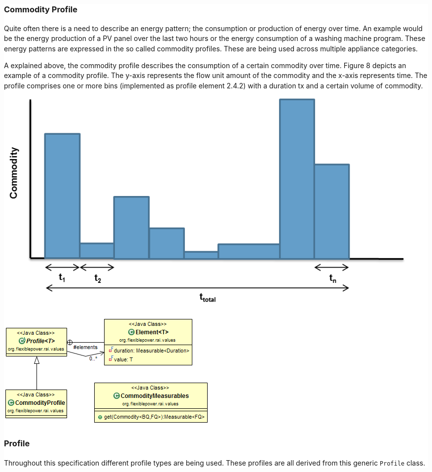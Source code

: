 ### Commodity Profile
Quite often there is a need to describe an energy pattern; the consumption or production of energy over time. An example would be the energy production of a PV panel over the last two hours or the energy consumption of a washing machine program. These energy patterns are expressed in the so called commodity profiles. These are being used across multiple appliance categories.

A explained above, the commodity profile describes the consumption of a certain commodity over time. Figure 8 depicts an example of a commodity profile. The y-axis represents the flow unit amount of the commodity and the x-axis represents time. The profile comprises one or more bins (implemented as profile element 2.4.2) with a duration tx and a certain volume of commodity.

![Example of a commodity profile](FPAI/RAI-Example-CommodityProfile.png)


![Overview of CommodityProfile classes](FPAI/RAI-ClassDiagram-CommodityProfile.png)

### Profile
Throughout this specification different profile types are being used. These profiles are all derived from this generic `Profile` class.
